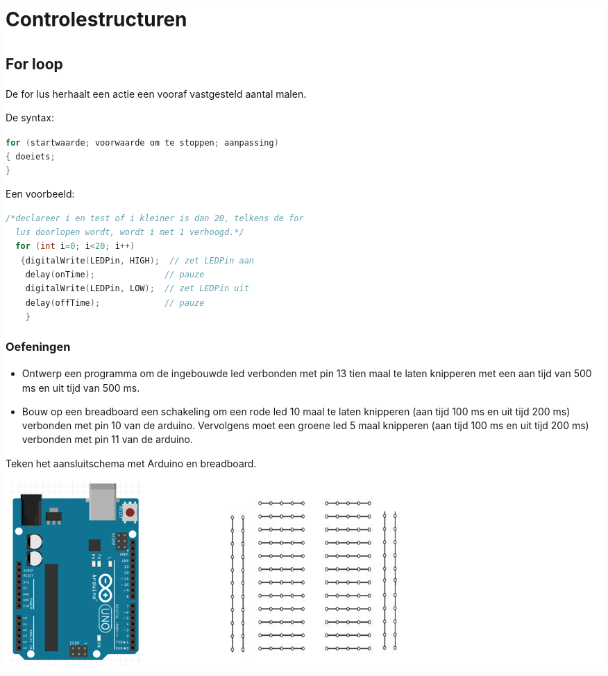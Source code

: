 # Controlestructuren
##	For loop

De for lus herhaalt een actie een vooraf vastgesteld aantal malen. 

De syntax:

```cpp
for (startwaarde; voorwaarde om te stoppen; aanpassing)  
{ doeiets;  
} 
```

Een voorbeeld:  
```cpp
/*declareer i en test of i kleiner is dan 20, telkens de for
  lus doorlopen wordt, wordt i met 1 verhoogd.*/
  for (int i=0; i<20; i++)                  
   {digitalWrite(LEDPin, HIGH);  // zet LEDPin aan  
    delay(onTime);              // pauze 
    digitalWrite(LEDPin, LOW);  // zet LEDPin uit  
    delay(offTime);             // pauze 
    }
```

### Oefeningen

* Ontwerp een programma om de ingebouwde led verbonden met pin 13 tien maal te laten knipperen met een aan tijd van 500 ms en uit tijd van 500 ms. 

* Bouw op een breadboard een schakeling om een rode led 10 maal te laten knipperen (aan tijd 100 ms en uit tijd 200 ms) verbonden met pin 10 van de arduino. Vervolgens moet een groene led 5 maal knipperen (aan tijd 100 ms en uit tijd  200 ms) verbonden met pin 11 van de arduino. 

Teken het aansluitschema met Arduino en breadboard.


![Arduino UNO met breadboard](./assets/afbeeldingen/Breadbord.png)
